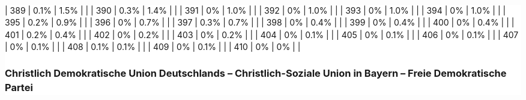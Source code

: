 | 389 | 0.1% | 1.5% |  |
| 390 | 0.3% | 1.4% |  |
| 391 | 0% | 1.0% |  |
| 392 | 0% | 1.0% |  |
| 393 | 0% | 1.0% |  |
| 394 | 0% | 1.0% |  |
| 395 | 0.2% | 0.9% |  |
| 396 | 0% | 0.7% |  |
| 397 | 0.3% | 0.7% |  |
| 398 | 0% | 0.4% |  |
| 399 | 0% | 0.4% |  |
| 400 | 0% | 0.4% |  |
| 401 | 0.2% | 0.4% |  |
| 402 | 0% | 0.2% |  |
| 403 | 0% | 0.2% |  |
| 404 | 0% | 0.1% |  |
| 405 | 0% | 0.1% |  |
| 406 | 0% | 0.1% |  |
| 407 | 0% | 0.1% |  |
| 408 | 0.1% | 0.1% |  |
| 409 | 0% | 0.1% |  |
| 410 | 0% | 0% |  |

### Christlich Demokratische Union Deutschlands – Christlich-Soziale Union in Bayern – Freie Demokratische Partei
